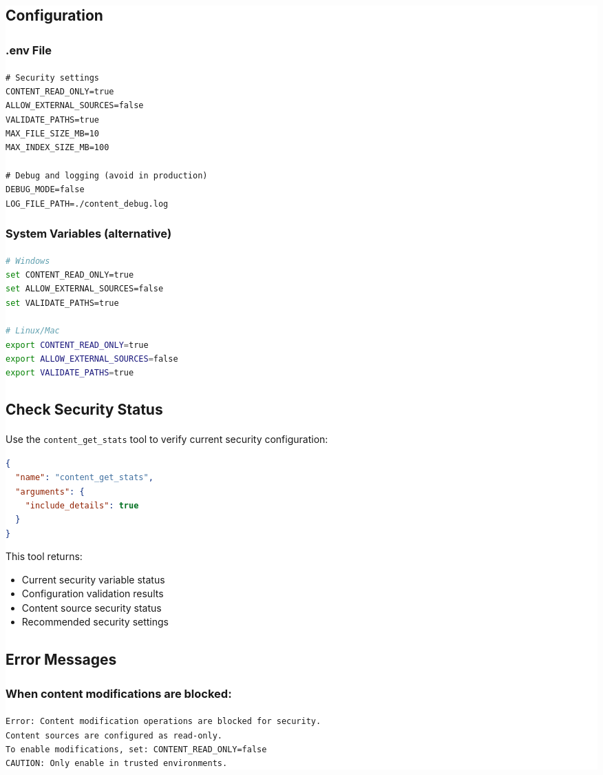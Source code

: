 ## Configuration

### .env File
```env
# Security settings
CONTENT_READ_ONLY=true
ALLOW_EXTERNAL_SOURCES=false
VALIDATE_PATHS=true
MAX_FILE_SIZE_MB=10
MAX_INDEX_SIZE_MB=100

# Debug and logging (avoid in production)
DEBUG_MODE=false
LOG_FILE_PATH=./content_debug.log
```

### System Variables (alternative)
```bash
# Windows
set CONTENT_READ_ONLY=true
set ALLOW_EXTERNAL_SOURCES=false
set VALIDATE_PATHS=true

# Linux/Mac
export CONTENT_READ_ONLY=true
export ALLOW_EXTERNAL_SOURCES=false
export VALIDATE_PATHS=true
```

## Check Security Status

Use the `content_get_stats` tool to verify current security configuration:

```json
{
  "name": "content_get_stats",
  "arguments": {
    "include_details": true
  }
}
```

This tool returns:
- Current security variable status
- Configuration validation results
- Content source security status
- Recommended security settings

## Error Messages

### When content modifications are blocked:
```
Error: Content modification operations are blocked for security.
Content sources are configured as read-only.
To enable modifications, set: CONTENT_READ_ONLY=false
CAUTION: Only enable in trusted environments.
```
